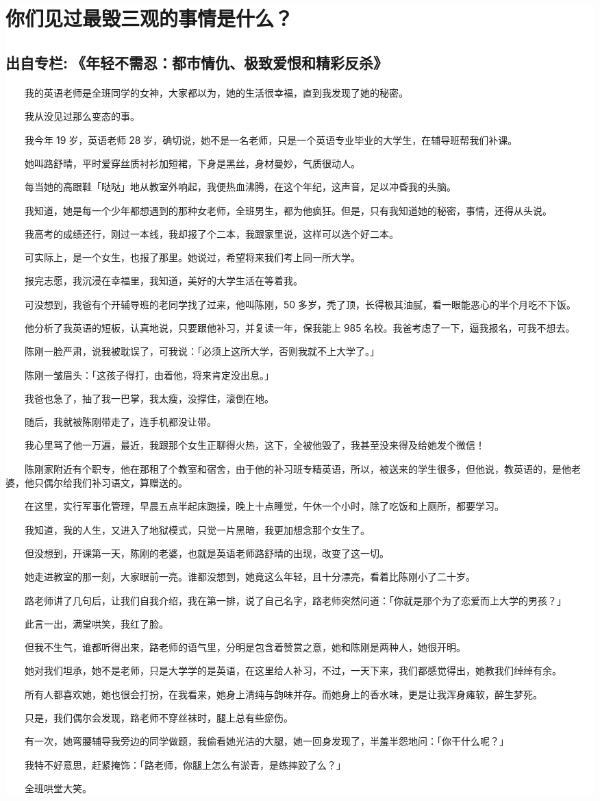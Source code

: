 # 你们见过最毁三观的事情是什么？  
## 出自专栏: 《年轻不需忍：都市情仇、极致爱恨和精彩反杀》  
&emsp;&emsp;我的英语老师是全班同学的女神，大家都以为，她的生活很幸福，直到我发现了她的秘密。  
  
&emsp;&emsp;我从没见过那么变态的事。  
  
&emsp;&emsp;我今年 19 岁，英语老师 28 岁，确切说，她不是一名老师，只是一个英语专业毕业的大学生，在辅导班帮我们补课。  
  
&emsp;&emsp;她叫路舒晴，平时爱穿丝质衬衫加短裙，下身是黑丝，身材曼妙，气质很动人。  
  
&emsp;&emsp;每当她的高跟鞋「哒哒」地从教室外响起，我便热血沸腾，在这个年纪，这声音，足以冲昏我的头脑。  
  
&emsp;&emsp;我知道，她是每一个少年都想遇到的那种女老师，全班男生，都为他疯狂。但是，只有我知道她的秘密，事情，还得从头说。  
  
&emsp;&emsp;我高考的成绩还行，刚过一本线，我却报了个二本，我跟家里说，这样可以选个好二本。  
  
&emsp;&emsp;可实际上，是一个女生，也报了那里。她说过，希望将来我们考上同一所大学。  
  
&emsp;&emsp;报完志愿，我沉浸在幸福里，我知道，美好的大学生活在等着我。  
  
&emsp;&emsp;可没想到，我爸有个开辅导班的老同学找了过来，他叫陈刚，50 多岁，秃了顶，长得极其油腻，看一眼能恶心的半个月吃不下饭。  
  
&emsp;&emsp;他分析了我英语的短板，认真地说，只要跟他补习，并复读一年，保我能上 985 名校。我爸考虑了一下，逼我报名，可我不想去。  
  
&emsp;&emsp;陈刚一脸严肃，说我被耽误了，可我说：「必须上这所大学，否则我就不上大学了。」  
  
&emsp;&emsp;陈刚一皱眉头：「这孩子得打，由着他，将来肯定没出息。」  
  
&emsp;&emsp;我爸也急了，抽了我一巴掌，我太瘦，没撑住，滚倒在地。  
  
&emsp;&emsp;随后，我就被陈刚带走了，连手机都没让带。  
  
&emsp;&emsp;我心里骂了他一万遍，最近，我跟那个女生正聊得火热，这下，全被他毁了，我甚至没来得及给她发个微信！  
  
&emsp;&emsp;陈刚家附近有个职专，他在那租了个教室和宿舍，由于他的补习班专精英语，所以，被送来的学生很多，但他说，教英语的，是他老婆，他只偶尔给我们补习语文，算赠送的。  
  
&emsp;&emsp;在这里，实行军事化管理，早晨五点半起床跑操，晚上十点睡觉，午休一个小时，除了吃饭和上厕所，都要学习。  
  
&emsp;&emsp;我知道，我的人生，又进入了地狱模式，只觉一片黑暗，我更加想念那个女生了。  
  
&emsp;&emsp;但没想到，开课第一天，陈刚的老婆，也就是英语老师路舒晴的出现，改变了这一切。  
  
&emsp;&emsp;她走进教室的那一刻，大家眼前一亮。谁都没想到，她竟这么年轻，且十分漂亮，看着比陈刚小了二十岁。  
  
&emsp;&emsp;路老师讲了几句后，让我们自我介绍，我在第一排，说了自己名字，路老师突然问道：「你就是那个为了恋爱而上大学的男孩？」  
  
&emsp;&emsp;此言一出，满堂哄笑，我红了脸。  
  
&emsp;&emsp;但我不生气，谁都听得出来，路老师的语气里，分明是包含着赞赏之意，她和陈刚是两种人，她很开明。  
  
&emsp;&emsp;她对我们坦承，她不是老师，只是大学学的是英语，在这里给人补习，不过，一天下来，我们都感觉得出，她教我们绰绰有余。  
  
&emsp;&emsp;所有人都喜欢她，她也很会打扮，在我看来，她身上清纯与韵味并存。而她身上的香水味，更是让我浑身瘫软，醉生梦死。  
  
&emsp;&emsp;只是，我们偶尔会发现，路老师不穿丝袜时，腿上总有些瘀伤。  
  
&emsp;&emsp;有一次，她弯腰辅导我旁边的同学做题，我偷看她光洁的大腿，她一回身发现了，半羞半怨地问：「你干什么呢？」  
  
&emsp;&emsp;我特不好意思，赶紧掩饰：「路老师，你腿上怎么有淤青，是练摔跤了么？」  
  
&emsp;&emsp;全班哄堂大笑。  
  